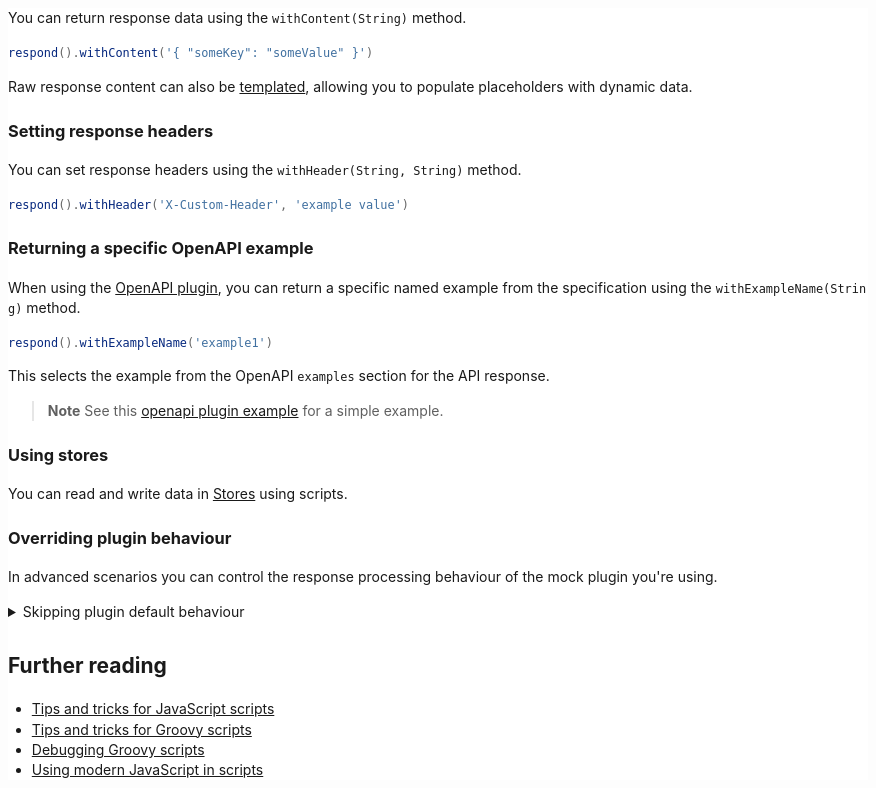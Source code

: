 You can return response data using the `withContent(String)` method.

```groovy
respond().withContent('{ "someKey": "someValue" }')
```

Raw response content can also be [templated](./templates.md), allowing you to populate placeholders with dynamic data.

### Setting response headers

You can set response headers using the `withHeader(String, String)` method. 

```groovy
respond().withHeader('X-Custom-Header', 'example value')
```

### Returning a specific OpenAPI example

When using the [OpenAPI plugin](./openapi_plugin.md), you can return a specific named example from the specification using the `withExampleName(String)` method.

```groovy
respond().withExampleName('example1')
```

This selects the example from the OpenAPI `examples` section for the API response.

> **Note**
> See this [openapi plugin example](https://github.com/imposter-project/imposter-jvm-engine/blob/main/examples/openapi/scripted-named-example) for a simple example.

### Using stores

You can read and write data in [Stores](./stores.md) using scripts.

### Overriding plugin behaviour

In advanced scenarios you can control the response processing behaviour of the mock plugin you're using. 

<details markdown><summary>Skipping plugin default behaviour</summary></details>

## Further reading

* [Tips and tricks for JavaScript scripts](./javascript_tips.md)
* [Tips and tricks for Groovy scripts](./groovy_tips.md)
* [Debugging Groovy scripts](./groovy_debugging.md)
* [Using modern JavaScript in scripts](./scripting_modern_js.md)
